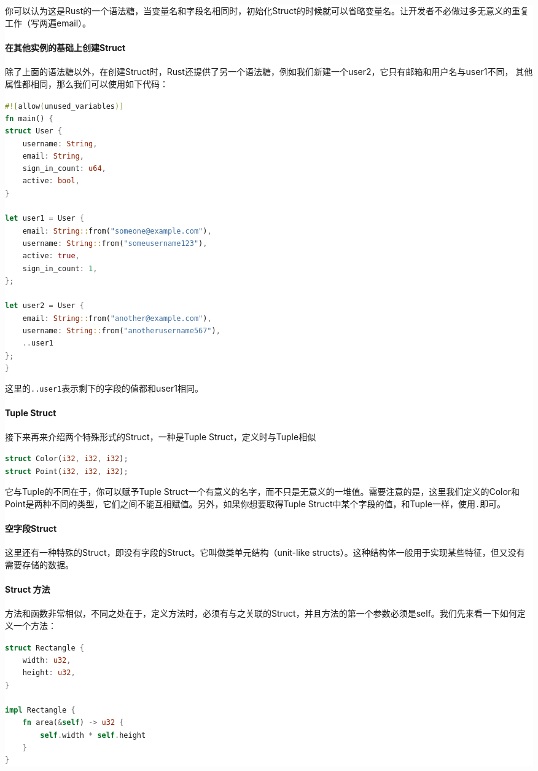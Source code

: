 你可以认为这是Rust的一个语法糖，当变量名和字段名相同时，初始化Struct的时候就可以省略变量名。让开发者不必做过多无意义的重复工作（写两遍email）。

#### 在其他实例的基础上创建Struct

除了上面的语法糖以外，在创建Struct时，Rust还提供了另一个语法糖，例如我们新建一个user2，它只有邮箱和用户名与user1不同， 其他属性都相同，那么我们可以使用如下代码：

``` rust
#![allow(unused_variables)]
fn main() {
struct User {
    username: String,
    email: String,
    sign_in_count: u64,
    active: bool,
}

let user1 = User {
    email: String::from("someone@example.com"),
    username: String::from("someusername123"),
    active: true,
    sign_in_count: 1,
};

let user2 = User {
    email: String::from("another@example.com"),
    username: String::from("anotherusername567"),
    ..user1
};
}
```

这里的`..user1`表示剩下的字段的值都和user1相同。

#### Tuple Struct

接下来再来介绍两个特殊形式的Struct，一种是Tuple Struct，定义时与Tuple相似

``` rust
struct Color(i32, i32, i32);
struct Point(i32, i32, i32);
```

它与Tuple的不同在于，你可以赋予Tuple Struct一个有意义的名字，而不只是无意义的一堆值。需要注意的是，这里我们定义的Color和Point是两种不同的类型，它们之间不能互相赋值。另外，如果你想要取得Tuple Struct中某个字段的值，和Tuple一样，使用`.`即可。

#### 空字段Struct

这里还有一种特殊的Struct，即没有字段的Struct。它叫做类单元结构（unit-like structs）。这种结构体一般用于实现某些特征，但又没有需要存储的数据。

#### Struct 方法

方法和函数非常相似，不同之处在于，定义方法时，必须有与之关联的Struct，并且方法的第一个参数必须是self。我们先来看一下如何定义一个方法：

``` rust
struct Rectangle {
    width: u32,
    height: u32,
}

impl Rectangle {
    fn area(&self) -> u32 {
        self.width * self.height
    }
}
```
